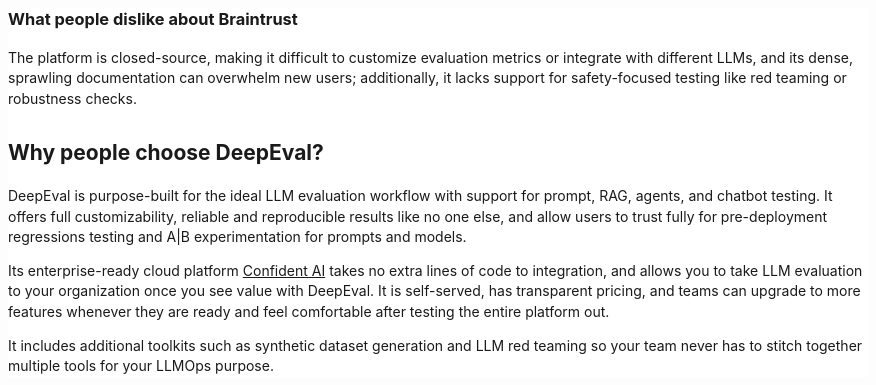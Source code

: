### What people dislike about Braintrust

The platform is closed-source, making it difficult to customize evaluation metrics or integrate with different LLMs, and its dense, sprawling documentation can overwhelm new users; additionally, it lacks support for safety-focused testing like red teaming or robustness checks.

## Why people choose DeepEval?

DeepEval is purpose-built for the ideal LLM evaluation workflow with support for prompt, RAG, agents, and chatbot testing. It offers full customizability, reliable and reproducible results like no one else, and allow users to trust fully for pre-deployment regressions testing and A|B experimentation for prompts and models.

Its enterprise-ready cloud platform [Confident AI](https://confident-ai.com) takes no extra lines of code to integration, and allows you to take LLM evaluation to your organization once you see value with DeepEval. It is self-served, has transparent pricing, and teams can upgrade to more features whenever they are ready and feel comfortable after testing the entire platform out.

It includes additional toolkits such as synthetic dataset generation and LLM red teaming so your team never has to stitch together multiple tools for your LLMOps purpose.
